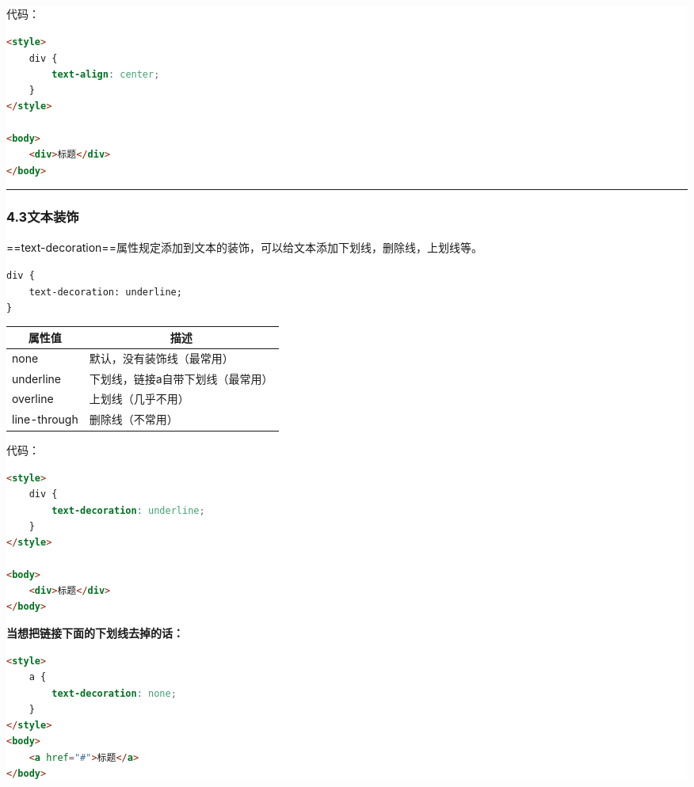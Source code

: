 代码：

```html
<style>
    div {
        text-align: center;
    }
</style>

<body>
    <div>标题</div>
</body>
```

***

### 4.3文本装饰

==text-decoration==属性规定添加到文本的装饰，可以给文本添加下划线，删除线，上划线等。

```html
div {
    text-decoration: underline;
}
```

| 属性值       | 描述                              |
| ------------ | --------------------------------- |
| none         | 默认，没有装饰线（最常用）        |
| underline    | 下划线，链接a自带下划线（最常用） |
| overline     | 上划线（几乎不用）                |
| line-through | 删除线（不常用）                  |

代码：

```html
<style>
    div {
        text-decoration: underline;
    }
</style>

<body>
    <div>标题</div>
</body>
```

**当想把链接下面的下划线去掉的话：**

```html
<style>
    a {
        text-decoration: none;
    }
</style>
<body>
    <a href="#">标题</a>
</body>
```
